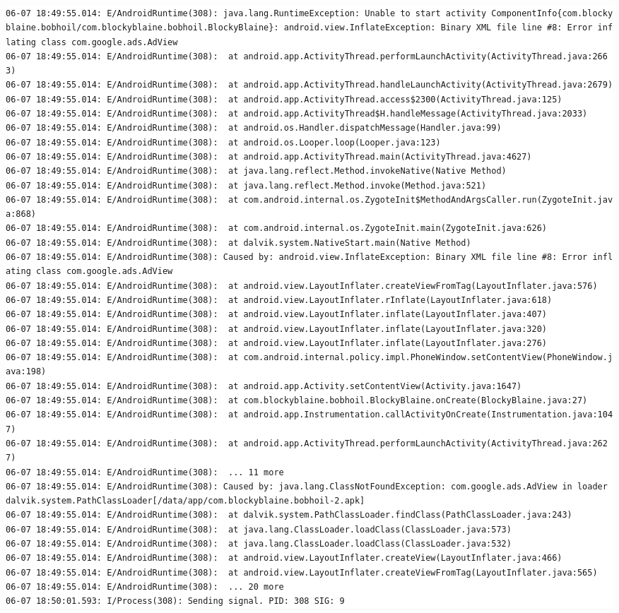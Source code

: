 ```
06-07 18:49:55.014: E/AndroidRuntime(308): java.lang.RuntimeException: Unable to start activity ComponentInfo{com.blockyblaine.bobhoil/com.blockyblaine.bobhoil.BlockyBlaine}: android.view.InflateException: Binary XML file line #8: Error inflating class com.google.ads.AdView
06-07 18:49:55.014: E/AndroidRuntime(308):  at android.app.ActivityThread.performLaunchActivity(ActivityThread.java:2663)
06-07 18:49:55.014: E/AndroidRuntime(308):  at android.app.ActivityThread.handleLaunchActivity(ActivityThread.java:2679)
06-07 18:49:55.014: E/AndroidRuntime(308):  at android.app.ActivityThread.access$2300(ActivityThread.java:125)
06-07 18:49:55.014: E/AndroidRuntime(308):  at android.app.ActivityThread$H.handleMessage(ActivityThread.java:2033)
06-07 18:49:55.014: E/AndroidRuntime(308):  at android.os.Handler.dispatchMessage(Handler.java:99)
06-07 18:49:55.014: E/AndroidRuntime(308):  at android.os.Looper.loop(Looper.java:123)
06-07 18:49:55.014: E/AndroidRuntime(308):  at android.app.ActivityThread.main(ActivityThread.java:4627)
06-07 18:49:55.014: E/AndroidRuntime(308):  at java.lang.reflect.Method.invokeNative(Native Method)
06-07 18:49:55.014: E/AndroidRuntime(308):  at java.lang.reflect.Method.invoke(Method.java:521)
06-07 18:49:55.014: E/AndroidRuntime(308):  at com.android.internal.os.ZygoteInit$MethodAndArgsCaller.run(ZygoteInit.java:868)
06-07 18:49:55.014: E/AndroidRuntime(308):  at com.android.internal.os.ZygoteInit.main(ZygoteInit.java:626)
06-07 18:49:55.014: E/AndroidRuntime(308):  at dalvik.system.NativeStart.main(Native Method)
06-07 18:49:55.014: E/AndroidRuntime(308): Caused by: android.view.InflateException: Binary XML file line #8: Error inflating class com.google.ads.AdView
06-07 18:49:55.014: E/AndroidRuntime(308):  at android.view.LayoutInflater.createViewFromTag(LayoutInflater.java:576)
06-07 18:49:55.014: E/AndroidRuntime(308):  at android.view.LayoutInflater.rInflate(LayoutInflater.java:618)
06-07 18:49:55.014: E/AndroidRuntime(308):  at android.view.LayoutInflater.inflate(LayoutInflater.java:407)
06-07 18:49:55.014: E/AndroidRuntime(308):  at android.view.LayoutInflater.inflate(LayoutInflater.java:320)
06-07 18:49:55.014: E/AndroidRuntime(308):  at android.view.LayoutInflater.inflate(LayoutInflater.java:276)
06-07 18:49:55.014: E/AndroidRuntime(308):  at com.android.internal.policy.impl.PhoneWindow.setContentView(PhoneWindow.java:198)
06-07 18:49:55.014: E/AndroidRuntime(308):  at android.app.Activity.setContentView(Activity.java:1647)
06-07 18:49:55.014: E/AndroidRuntime(308):  at com.blockyblaine.bobhoil.BlockyBlaine.onCreate(BlockyBlaine.java:27)
06-07 18:49:55.014: E/AndroidRuntime(308):  at android.app.Instrumentation.callActivityOnCreate(Instrumentation.java:1047)
06-07 18:49:55.014: E/AndroidRuntime(308):  at android.app.ActivityThread.performLaunchActivity(ActivityThread.java:2627)
06-07 18:49:55.014: E/AndroidRuntime(308):  ... 11 more
06-07 18:49:55.014: E/AndroidRuntime(308): Caused by: java.lang.ClassNotFoundException: com.google.ads.AdView in loader dalvik.system.PathClassLoader[/data/app/com.blockyblaine.bobhoil-2.apk]
06-07 18:49:55.014: E/AndroidRuntime(308):  at dalvik.system.PathClassLoader.findClass(PathClassLoader.java:243)
06-07 18:49:55.014: E/AndroidRuntime(308):  at java.lang.ClassLoader.loadClass(ClassLoader.java:573)
06-07 18:49:55.014: E/AndroidRuntime(308):  at java.lang.ClassLoader.loadClass(ClassLoader.java:532)
06-07 18:49:55.014: E/AndroidRuntime(308):  at android.view.LayoutInflater.createView(LayoutInflater.java:466)
06-07 18:49:55.014: E/AndroidRuntime(308):  at android.view.LayoutInflater.createViewFromTag(LayoutInflater.java:565)
06-07 18:49:55.014: E/AndroidRuntime(308):  ... 20 more
06-07 18:50:01.593: I/Process(308): Sending signal. PID: 308 SIG: 9 
```
